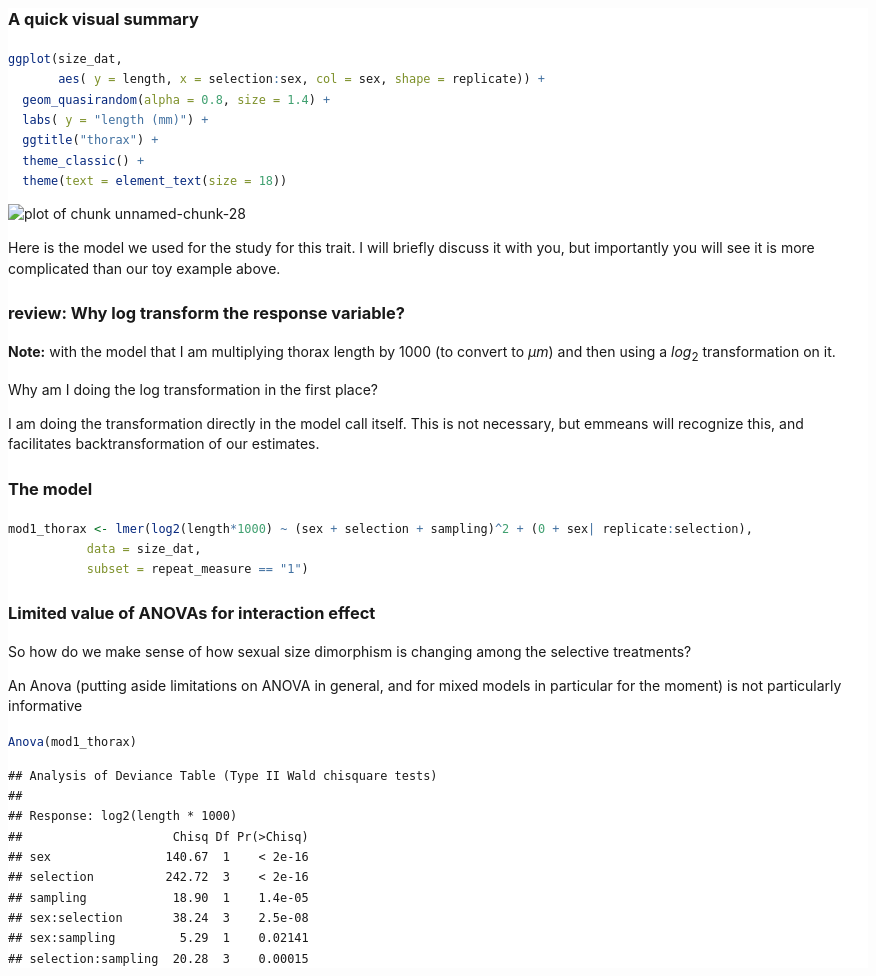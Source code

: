 ### A quick visual summary


``` r
ggplot(size_dat, 
       aes( y = length, x = selection:sex, col = sex, shape = replicate)) +
  geom_quasirandom(alpha = 0.8, size = 1.4) +
  labs( y = "length (mm)") +
  ggtitle("thorax") +
  theme_classic() +
  theme(text = element_text(size = 18))
```

![plot of chunk unnamed-chunk-28](figure/unnamed-chunk-28-1.png)


Here is the  model we used for the study for this trait. I will briefly discuss it with you, but importantly you will see it is more complicated than our toy example above.

### review: Why log transform the response variable?
**Note:** with the model that I am multiplying thorax length by 1000 (to convert to $\mu m$) and then using a $log_2$ transformation on it.

Why am I doing the log transformation in the first place?

I am doing the transformation directly in the model call itself. This is not necessary, but emmeans will recognize this, and facilitates backtransformation of our estimates.


### The model

``` r
mod1_thorax <- lmer(log2(length*1000) ~ (sex + selection + sampling)^2 + (0 + sex| replicate:selection),
           data = size_dat, 
           subset = repeat_measure == "1")
```


### Limited value of ANOVAs for interaction effect
So how do we make sense of how sexual size dimorphism is changing among the selective treatments?

An Anova (putting aside limitations on ANOVA in general, and for mixed models in particular for the moment) is not particularly informative


``` r
Anova(mod1_thorax)
```

```
## Analysis of Deviance Table (Type II Wald chisquare tests)
## 
## Response: log2(length * 1000)
##                     Chisq Df Pr(>Chisq)
## sex                140.67  1    < 2e-16
## selection          242.72  3    < 2e-16
## sampling            18.90  1    1.4e-05
## sex:selection       38.24  3    2.5e-08
## sex:sampling         5.29  1    0.02141
## selection:sampling  20.28  3    0.00015
```
